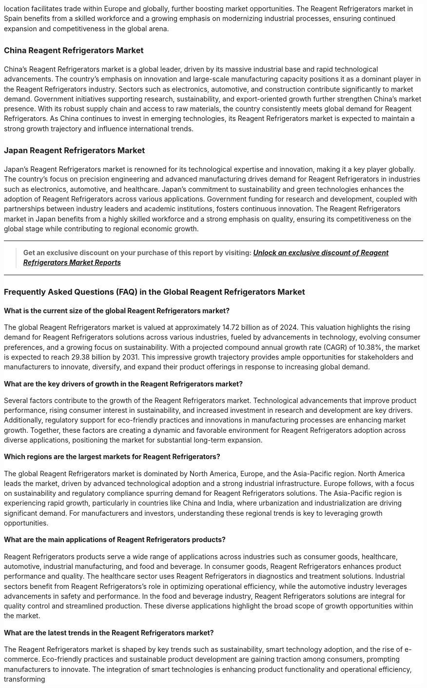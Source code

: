 location facilitates trade within Europe and globally, further boosting market opportunities. The Reagent Refrigerators market in Spain benefits from a skilled workforce and a growing emphasis on modernizing industrial processes, ensuring continued expansion and competitiveness in the global arena.</p><h3>China Reagent Refrigerators Market</h3><p>China&rsquo;s Reagent Refrigerators market is a global leader, driven by its massive industrial base and rapid technological advancements. The country&rsquo;s emphasis on innovation and large-scale manufacturing capacity positions it as a dominant player in the Reagent Refrigerators industry. Sectors such as electronics, automotive, and construction contribute significantly to market demand. Government initiatives supporting research, sustainability, and export-oriented growth further strengthen China&rsquo;s market presence. With its robust supply chain and access to raw materials, the country consistently meets global demand for Reagent Refrigerators. As China continues to invest in emerging technologies, its Reagent Refrigerators market is expected to maintain a strong growth trajectory and influence international trends.</p><h3>Japan Reagent Refrigerators Market</h3><p>Japan&rsquo;s Reagent Refrigerators market is renowned for its technological expertise and innovation, making it a key player globally. The country&rsquo;s focus on precision engineering and advanced manufacturing drives demand for Reagent Refrigerators in industries such as electronics, automotive, and healthcare. Japan&rsquo;s commitment to sustainability and green technologies enhances the adoption of Reagent Refrigerators across various applications. Government funding for research and development, coupled with partnerships between industry leaders and academic institutions, fosters continuous innovation. The Reagent Refrigerators market in Japan benefits from a highly skilled workforce and a strong emphasis on quality, ensuring its competitiveness on the global stage while contributing to regional economic growth.</p><hr /><blockquote><p><strong>Get an exclusive discount on your purchase of this report by visiting: <em><a href="://marketresearchpulse.com/ask-for-discount/15573?utm_source=Github&amp;utm_medium=0112">Unlock an exclusive discount of Reagent Refrigerators Market Reports</a></em>&nbsp;</strong></p></blockquote><hr /><h3>Frequently Asked Questions (FAQ) in the Global Reagent Refrigerators Market</h3><p><strong>What is the current size of the global Reagent Refrigerators market?</strong></p><p>The global Reagent Refrigerators market is valued at approximately 14.72 billion as of 2024. This valuation highlights the rising demand for Reagent Refrigerators solutions across various industries, fueled by advancements in technology, evolving consumer preferences, and a growing focus on sustainability. With a projected compound annual growth rate (CAGR) of 10.38%, the market is expected to reach 29.38 billion by 2031. This impressive growth trajectory provides ample opportunities for stakeholders and manufacturers to innovate, diversify, and expand their product offerings in response to increasing global demand.</p><p><strong>What are the key drivers of growth in the Reagent Refrigerators market?</strong></p><p>Several factors contribute to the growth of the Reagent Refrigerators market. Technological advancements that improve product performance, rising consumer interest in sustainability, and increased investment in research and development are key drivers. Additionally, regulatory support for eco-friendly practices and innovations in manufacturing processes are enhancing market growth. Together, these factors are creating a dynamic and favorable environment for Reagent Refrigerators adoption across diverse applications, positioning the market for substantial long-term expansion.</p><p><strong>Which regions are the largest markets for Reagent Refrigerators?</strong></p><p>The global Reagent Refrigerators market is dominated by North America, Europe, and the Asia-Pacific region. North America leads the market, driven by advanced technological adoption and a strong industrial infrastructure. Europe follows, with a focus on sustainability and regulatory compliance spurring demand for Reagent Refrigerators solutions. The Asia-Pacific region is experiencing rapid growth, particularly in countries like China and India, where urbanization and industrialization are driving significant demand. For manufacturers and investors, understanding these regional trends is key to leveraging growth opportunities.</p><p><strong>What are the main applications of Reagent Refrigerators products?</strong></p><p>Reagent Refrigerators products serve a wide range of applications across industries such as consumer goods, healthcare, automotive, industrial manufacturing, and food and beverage. In consumer goods, Reagent Refrigerators enhances product performance and quality. The healthcare sector uses Reagent Refrigerators in diagnostics and treatment solutions. Industrial sectors benefit from Reagent Refrigerators&rsquo;s role in optimizing operational efficiency, while the automotive industry leverages advancements in safety and performance. In the food and beverage industry, Reagent Refrigerators solutions are integral for quality control and streamlined production. These diverse applications highlight the broad scope of growth opportunities within the market.</p><p><strong>What are the latest trends in the Reagent Refrigerators market?</strong></p><p>The Reagent Refrigerators market is shaped by key trends such as sustainability, smart technology adoption, and the rise of e-commerce. Eco-friendly practices and sustainable product development are gaining traction among consumers, prompting manufacturers to innovate. The integration of smart technologies is enhancing product functionality and operational efficiency, transforming